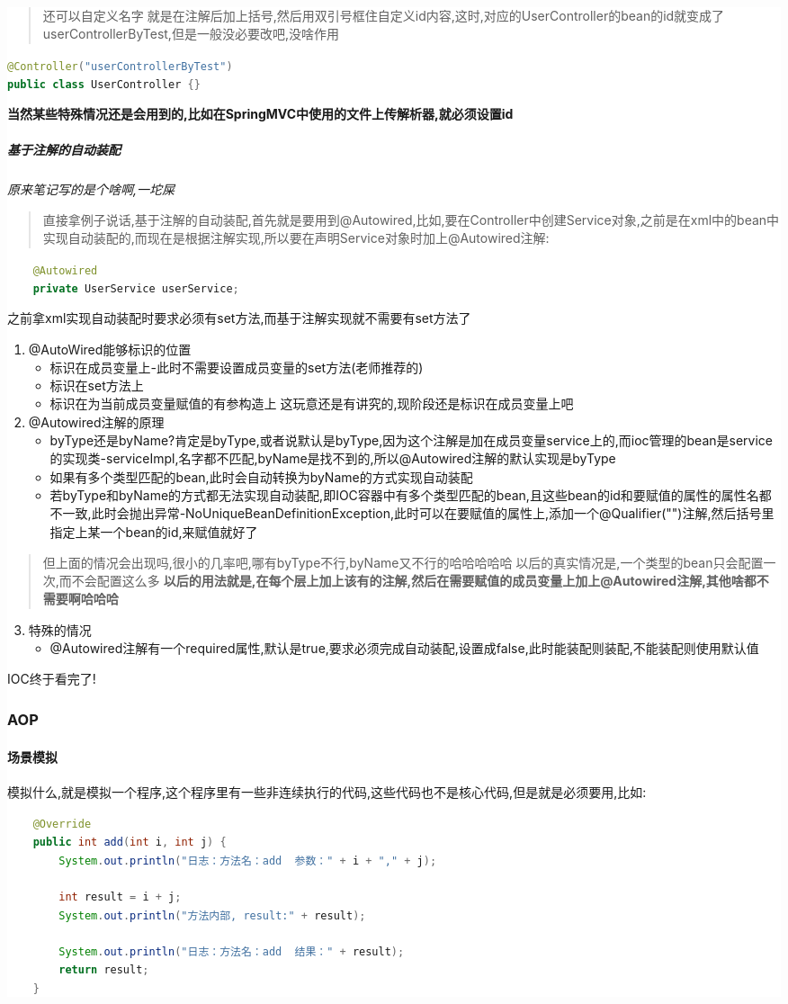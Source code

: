 > 还可以自定义名字
> 就是在注解后加上括号,然后用双引号框住自定义id内容,这时,对应的UserController的bean的id就变成了userControllerByTest,但是一般没必要改吧,没啥作用

```java
@Controller("userControllerByTest")
public class UserController {}
```

**当然某些特殊情况还是会用到的,比如在SpringMVC中使用的文件上传解析器,就必须设置id**

##### 基于注解的自动装配

*原来笔记写的是个啥啊,一坨屎*

> 直接拿例子说话,基于注解的自动装配,首先就是要用到@Autowired,比如,要在Controller中创建Service对象,之前是在xml中的bean中实现自动装配的,而现在是根据注解实现,所以要在声明Service对象时加上@Autowired注解:

```java
    @Autowired
    private UserService userService;
```

之前拿xml实现自动装配时要求必须有set方法,而基于注解实现就不需要有set方法了

1. @AutoWired能够标识的位置
   - 标识在成员变量上-此时不需要设置成员变量的set方法(老师推荐的)
   - 标识在set方法上
   - 标识在为当前成员变量赋值的有参构造上
     这玩意还是有讲究的,现阶段还是标识在成员变量上吧
2. @Autowired注解的原理
   - byType还是byName?肯定是byType,或者说默认是byType,因为这个注解是加在成员变量service上的,而ioc管理的bean是service的实现类-serviceImpl,名字都不匹配,byName是找不到的,所以@Autowired注解的默认实现是byType
   - 如果有多个类型匹配的bean,此时会自动转换为byName的方式实现自动装配
   - 若byType和byName的方式都无法实现自动装配,即IOC容器中有多个类型匹配的bean,且这些bean的id和要赋值的属性的属性名都不一致,此时会抛出异常-NoUniqueBeanDefinitionException,此时可以在要赋值的属性上,添加一个@Qualifier("")注解,然后括号里指定上某一个bean的id,来赋值就好了

> 但上面的情况会出现吗,很小的几率吧,哪有byType不行,byName又不行的哈哈哈哈哈
> 以后的真实情况是,一个类型的bean只会配置一次,而不会配置这么多
> **以后的用法就是,在每个层上加上该有的注解,然后在需要赋值的成员变量上加上@Autowired注解,其他啥都不需要啊哈哈哈**

3. 特殊的情况
   - @Autowired注解有一个required属性,默认是true,要求必须完成自动装配,设置成false,此时能装配则装配,不能装配则使用默认值

IOC终于看完了!

### AOP

#### 场景模拟

模拟什么,就是模拟一个程序,这个程序里有一些非连续执行的代码,这些代码也不是核心代码,但是就是必须要用,比如:

```java
    @Override
    public int add(int i, int j) {
        System.out.println("日志：方法名：add  参数：" + i + "," + j);

        int result = i + j;
        System.out.println("方法内部, result:" + result);

        System.out.println("日志：方法名：add  结果：" + result);
        return result;
    }
```
